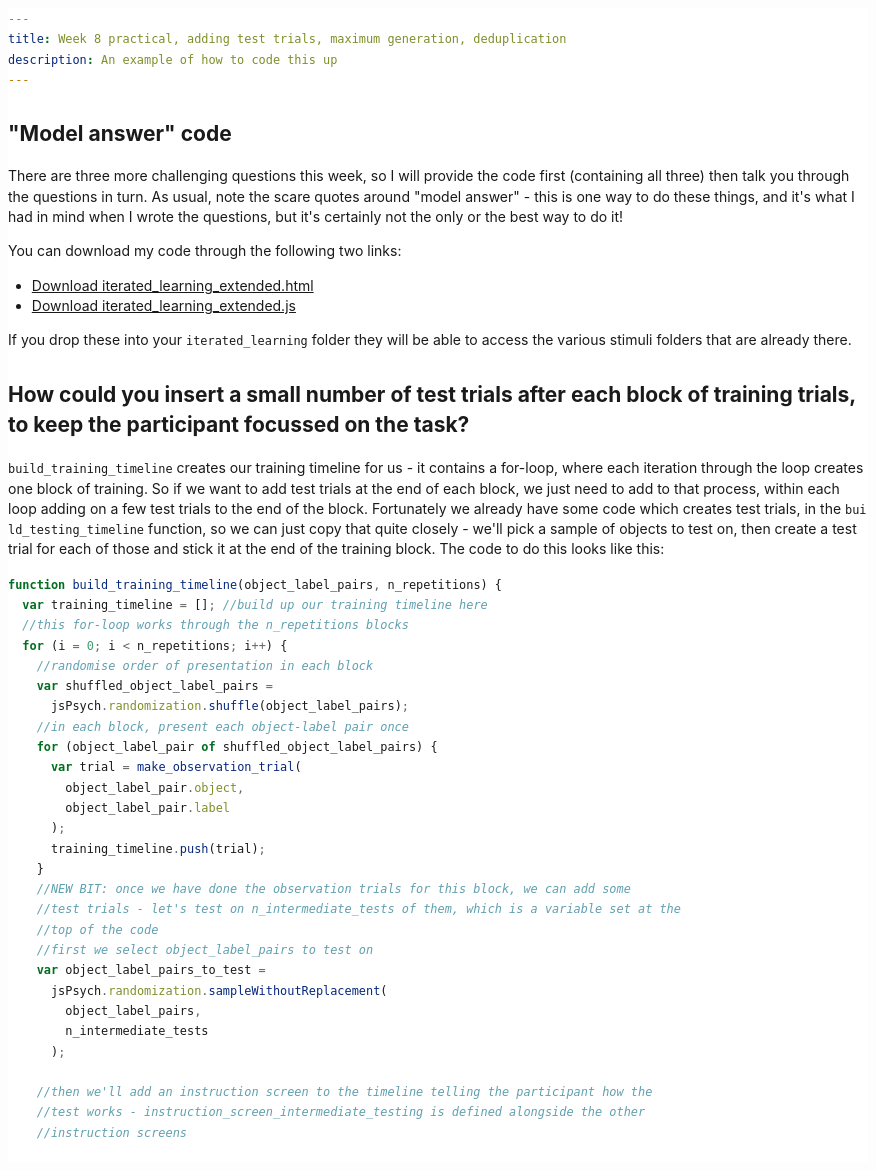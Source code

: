```yaml
---
title: Week 8 practical, adding test trials, maximum generation, deduplication
description: An example of how to code this up
---
```


## "Model answer" code

There are three more challenging questions this week, so I will provide the code first (containing all three) then talk you through the questions in turn. As usual, note the scare quotes around "model answer" - this is one way to do these things, and it's what I had in mind when I wrote the questions, but it's certainly not the only or the best way to do it!

You can download my code through the following two links:
- <a href="code/iterated_learning_extended/iterated_learning_extended.html" download> Download iterated_learning_extended.html</a>
- <a href="code/iterated_learning_extended/iterated_learning_extended.js" download> Download iterated_learning_extended.js</a>

If you drop these into your `iterated_learning` folder they will be able to access the various stimuli folders that are already there.

## How could you insert a small number of test trials after each block of training trials, to keep the participant focussed on the task?

`build_training_timeline` creates our training timeline for us - it contains a for-loop, where each iteration through the loop creates one block of training. So if we want to add test trials at the end of each block, we just need to add to that process, within each loop adding on a few test trials to the end of the block. Fortunately we already have some code which creates test trials, in the `build_testing_timeline` function, so we can just copy that quite closely - we'll pick a sample of objects to test on, then create a test trial for each of those and stick it at the end of the training block. The code to do this looks like this:

```js
function build_training_timeline(object_label_pairs, n_repetitions) {
  var training_timeline = []; //build up our training timeline here
  //this for-loop works through the n_repetitions blocks
  for (i = 0; i < n_repetitions; i++) {
    //randomise order of presentation in each block
    var shuffled_object_label_pairs =
      jsPsych.randomization.shuffle(object_label_pairs);
    //in each block, present each object-label pair once
    for (object_label_pair of shuffled_object_label_pairs) {
      var trial = make_observation_trial(
        object_label_pair.object,
        object_label_pair.label
      );
      training_timeline.push(trial);
    }
    //NEW BIT: once we have done the observation trials for this block, we can add some
    //test trials - let's test on n_intermediate_tests of them, which is a variable set at the
    //top of the code
    //first we select object_label_pairs to test on
    var object_label_pairs_to_test =
      jsPsych.randomization.sampleWithoutReplacement(
        object_label_pairs,
        n_intermediate_tests
      );

    //then we'll add an instruction screen to the timeline telling the participant how the 
    //test works - instruction_screen_intermediate_testing is defined alongside the other 
    //instruction screens 
    
```